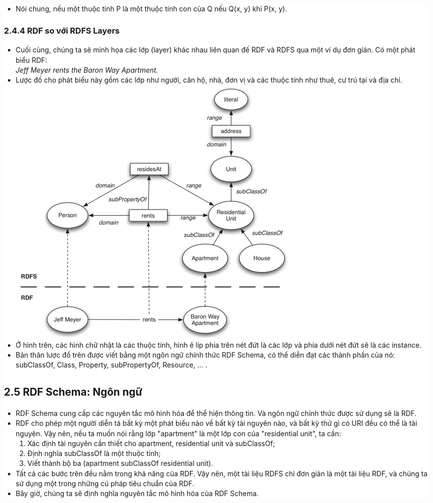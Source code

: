 - Nói chung, nếu một thuộc tính P là một thuộc tính con của Q nếu Q(x, y) khi P(x, y).  

### 2.4.4 RDF so với RDFS Layers
- Cuối cùng, chúng ta sẽ minh họa các lớp (layer) khác nhau liên quan đế RDF và RDFS qua một ví dụ đơn giản. Có một phát biểu RDF:  
*Jeff Meyer rents the Baron Way Apartment.*  
- Lược đồ cho phát biểu này gồm các lớp như người, căn hộ, nhà, đơn vị và các thuộc tính như thuê, cư trú tại và địa chỉ.  
![RDF và RDFS Layer](./pic/RDF_and_RDFS_layers.png)  
- Ở hình trên, các hình chữ nhật là các thuộc tính, hình ê líp phía trên nét đứt là các lớp và phía dưới nét đứt sẽ là các instance.  
- Bản thân lược đồ trên được viết bằng một ngôn ngữ chính thức RDF Schema, có thể diễn đạt các thành phần của nó: subClassOf, Class, Property, subPropertyOf, Resource, ... .  

## 2.5 RDF Schema: Ngôn ngữ
- RDF Schema cung cấp các nguyên tắc mô hình hóa để thể hiện thông tin. Và ngôn ngữ chính thức được sử dụng sẽ là RDF.  
- RDF cho phép một người diễn tả bất kỳ một phát biểu nào về bất kỳ tài nguyên nào, và bất kỳ thứ gì có URI đều có thể là tài nguyên. Vậy nên, nếu ta muốn nói rằng lớp "apartment" là một lớp con của "residential unit", ta cần:  
	1. Xác định tài nguyên cần thiết cho apartment, residential unit và subClassOf;  
	2. Định nghĩa subClassOf là một thuộc tính;  
	3. Viết thành bộ ba (apartment subClassOf residential unit).  
- Tất cả các bước trên đều nằm trong khả năng của RDF. Vậy nên, một tài liệu RDFS chỉ đơn giản là một tài liệu RDF, và chúng ta sử dụng một trong những cú pháp tiêu chuẩn của RDF.  
- Bây giờ, chúng ta sẽ định nghĩa nguyên tắc mô hình hóa của RDF Schema.  

